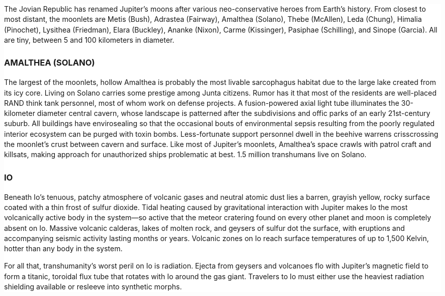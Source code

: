 The Jovian Republic has renamed Jupiter’s moons
after various neo-conservative heroes from Earth’s
history. From closest to most distant, the moonlets are
Metis (Bush), Adrastea (Fairway), Amalthea (Solano),
Thebe (McAllen), Leda (Chung), Himalia (Pinochet),
Lysithea (Friedman), Elara (Buckley), Ananke (Nixon),
Carme (Kissinger), Pasiphae (Schilling), and Sinope
(Garcia). All are tiny, between 5 and 100 kilometers
in diameter.


### AMALTHEA (SOLANO)

The largest of the moonlets, hollow Amalthea is probably
the most livable sarcophagus habitat due to the
large lake created from its icy core. Living on Solano
carries some prestige among Junta citizens. Rumor has
it that most of the residents are well-placed RAND
think tank personnel, most of whom work on defense
projects. A fusion-powered axial light tube illuminates
the 30-kilometer diameter central cavern, whose
landscape is patterned after the subdivisions and offic
parks of an early 21st-century suburb. All buildings
have envirosealing so that the occasional bouts of
environmental sepsis resulting from the poorly regulated
interior ecosystem can be purged with toxin bombs.
Less-fortunate support personnel dwell in the beehive
warrens crisscrossing the moonlet’s crust between
cavern and surface. Like most of Jupiter’s moonlets,
Amalthea’s space crawls with patrol craft and killsats,
making approach for unauthorized ships problematic
at best. 1.5 million transhumans live on Solano.

### IO

Beneath Io’s tenuous, patchy atmosphere of volcanic
gases and neutral atomic dust lies a barren, grayish
yellow, rocky surface coated with a thin frost of sulfur
dioxide. Tidal heating caused by gravitational
interaction with Jupiter makes Io the most volcanically
active body in the system—so active that the meteor
cratering found on every other planet and moon is
completely absent on Io. Massive volcanic calderas,
lakes of molten rock, and geysers of sulfur dot the
surface, with eruptions and accompanying seismic
activity lasting months or years. Volcanic zones on
Io reach surface temperatures of up to 1,500 Kelvin,
hotter than any body in the system.

For all that, transhumanity’s worst peril on Io is
radiation. Ejecta from geysers and volcanoes flo
with Jupiter’s magnetic field to form a titanic, toroidal
flux tube that rotates with Io around the gas giant.
Travelers to Io must either use the heaviest radiation
shielding available or resleeve into synthetic morphs.
